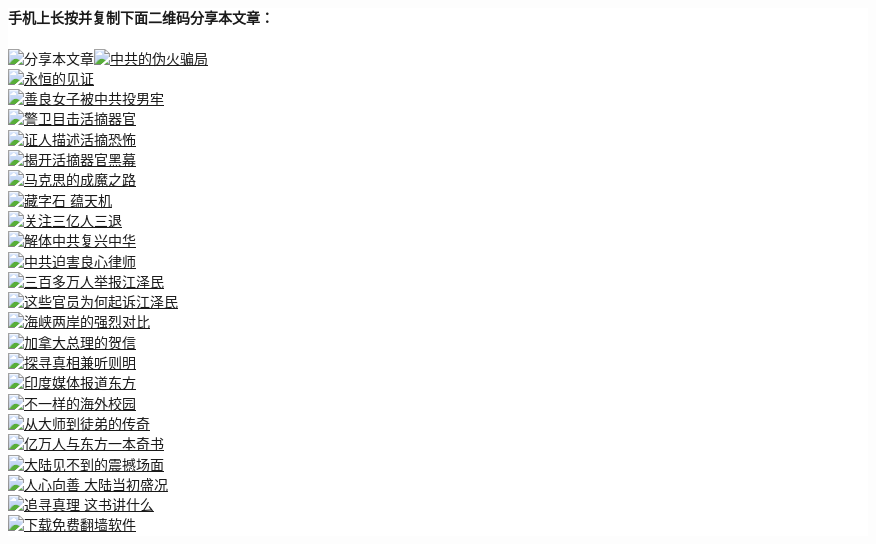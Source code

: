 <strong>手机上长按并复制下面二维码分享本文章：</strong><br><br><img src="https://chart.apis.google.com/chart?cht=qr&chs=240x240&choe=UTF-8&chld=M|2&chl=https://github.com/19920513/djy/blob/master/gb/15/11/20/n4577652.md%231" title="分享本文章"></td><td VALIGN=TOP><a href="https://github.com/19920513/djy/blob/master/gb/16/1/21/n4622075.md?dfh#1" target="_blank"><img src="https://raw.githubusercontent.com/19920513/djy/master/gb/300/wei-f1.jpg" title="中共的伪火骗局"  alt="中共的伪火骗局"></a><br><a href="https://github.com/19920513/www/blob/master/README.md?dfh#9" target="_blank"><img src="https://raw.githubusercontent.com/19920513/djy/master/gb/300/yong-h.jpg" title="永恒的见证"  alt="永恒的见证"></a><br><a href="https://github.com/19920513/djy/blob/master/gb/13/9/29/n3974789.md?dfh#1" target="_blank"><img src="https://raw.githubusercontent.com/19920513/djy/master/gb/300/shang-lnz.jpg" title="善良女子被中共投男牢"  alt="善良女子被中共投男牢"></a><br><a href="https://github.com/19920513/djy/blob/master/gb/16/3/16/n4663449.md?dfh#1" target="_blank"><img src="https://raw.githubusercontent.com/19920513/djy/master/gb/300/huo-z3.jpg" title="警卫目击活摘器官"  alt="警卫目击活摘器官"></a><br><a href="https://github.com/19920513/djy/blob/master/gb/16/8/7/n8177641.md?dfh#1" target="_blank"><img src="https://raw.githubusercontent.com/19920513/djy/master/gb/300/huo-z4.jpg" title="证人描述活摘恐怖"  alt="证人描述活摘恐怖"></a><br><a href="https://github.com/19920513/djy/blob/master/gb/10/4/19/n2881569.md?dfh#1" target="_blank"><img src="https://raw.githubusercontent.com/19920513/djy/master/gb/300/huo-z1.jpg" title="揭开活摘器官黑幕"  alt="揭开活摘器官黑幕"></a><br><a href="https://github.com/19920513/djy/blob/master/gb/10/11/7/n3077476.md?dfh#1" target="_blank"><img src="https://raw.githubusercontent.com/19920513/djy/master/gb/300/ma-ks.jpg" title="马克思的成魔之路"  alt="马克思的成魔之路"></a><br><a href="https://github.com/19920513/djy/blob/master/gb/14/6/9/n4173977.md?dfh#1" target="_blank"><img src="https://raw.githubusercontent.com/19920513/djy/master/gb/300/chang-zs.jpg" title="藏字石 蕴天机"  alt="藏字石 蕴天机"></a><br><a href="https://github.com/19920513/djy/blob/master/gb/18/5/10/n10381511.md?dfh#1" target="_blank"><img src="https://raw.githubusercontent.com/19920513/djy/master/gb/300/st1.jpg" title="关注三亿人三退"  alt="关注三亿人三退"></a><br><a href="https://github.com/19920513/djy/blob/master/gb/18/3/21/n10237682.md?dfh#1" target="_blank"><img src="https://raw.githubusercontent.com/19920513/djy/master/gb/300/jie-t.jpg" title="解体中共复兴中华"  alt="解体中共复兴中华"></a><br><a href="https://github.com/19920513/djy/blob/master/gb/9/2/9/n2422991.md?dfh#1" target="_blank"><img src="https://raw.githubusercontent.com/19920513/djy/master/gb/300/gao-zs.jpg" title="中共迫害良心律师"  alt="中共迫害良心律师"></a><br><a href="https://github.com/19920513/djy/blob/master/gb/18/12/9/n10900044.md?dfh#1" target="_blank"><img src="https://raw.githubusercontent.com/19920513/djy/master/gb/300/sj1.jpg" title="三百多万人举报江泽民"  alt="三百多万人举报江泽民"></a><br><a href="https://github.com/19920513/djy/blob/master/gb/18/8/28/n10672014.md?dfh#1" target="_blank"><img src="https://raw.githubusercontent.com/19920513/djy/master/gb/300/sj2.jpg" title="这些官员为何起诉江泽民"  alt="这些官员为何起诉江泽民"></a><br><a href="https://github.com/19920513/djy/blob/master/gb/8/12/18/n2367165.md?dfh#1" target="_blank"><img src="https://raw.githubusercontent.com/19920513/djy/master/gb/300/liangan.jpg" title="海峡两岸的强烈对比"  alt="海峡两岸的强烈对比"></a><br><a href="https://github.com/19920513/djy/blob/master/gb/15/12/10/n4593139.md?dfh#1" target="_blank"><img src="https://raw.githubusercontent.com/19920513/djy/master/gb/300/jia-ndzl.jpg" title="加拿大总理的贺信"  alt="加拿大总理的贺信"></a><br><a href="https://github.com/19920513/djy/blob/master/gb/11/6/17/n3289382.md?dfh#1" target="_blank"><img src="https://raw.githubusercontent.com/19920513/djy/master/gb/300/xiao-wd.jpg" title="探寻真相兼听则明"  alt="探寻真相兼听则明"></a><br><a href="https://github.com/19920513/djy/blob/master/gb/18/10/27/n10812623.md?dfh#1" target="_blank"><img src="https://raw.githubusercontent.com/19920513/djy/master/gb/300/yindu.jpg" title="印度媒体报道东方"  alt="印度媒体报道东方"></a><br><a href="https://github.com/19920513/djy/blob/master/gb/18/6/9/n10469652.md?dfh#1" target="_blank"><img src="https://raw.githubusercontent.com/19920513/djy/master/gb/300/xie-j.jpg" title="不一样的海外校园"  alt="不一样的海外校园"></a><br><a href="https://github.com/19920513/djy/blob/master/gb/7/4/5/n1669415.md?dfh#1" target="_blank"><img src="https://raw.githubusercontent.com/19920513/djy/master/gb/300/li-up.jpg" title="从大师到徒弟的传奇"  alt="从大师到徒弟的传奇"></a><br><a href="https://github.com/19920513/djy/blob/master/gb/17/5/26/n9191512.md?dfh#1" target="_blank"><img src="https://raw.githubusercontent.com/19920513/djy/master/gb/300/zfl2.jpg" title="亿万人与东方一本奇书"  alt="亿万人与东方一本奇书"></a><br><a href="https://github.com/19920513/djy/blob/master/gb/13/11/27/n4020290.md?dfh#1" target="_blank"><img src="https://raw.githubusercontent.com/19920513/djy/master/gb/300/zhen-h.jpg" title="大陆见不到的震撼场面"  alt="大陆见不到的震撼场面"></a><br><a href="https://github.com/19920513/djy/blob/master/gb/15/7/17/n4482910.md?dfh#1" target="_blank"><img src="https://raw.githubusercontent.com/19920513/djy/master/gb/300/dalu-sk.jpg" title="人心向善 大陆当初盛况"  alt="人心向善 大陆当初盛况"></a><br><a href="https://github.com/19920513/djy/blob/master/gb/19/1/5/n10955468.md?dfh#1" target="_blank"><img src="https://raw.githubusercontent.com/19920513/djy/master/gb/300/zfl1.jpg" title="追寻真理 这书讲什么"  alt="追寻真理 这书讲什么"></a><br><a href="https://github.com/19920513/www/blob/master/README.md?dfh#1" target="_blank"><img src="https://raw.githubusercontent.com/19920513/djy/master/gb/300/fq1.jpg" title="下载免费翻墙软件"  alt="下载免费翻墙软件"></a><br></td></tr></table>

